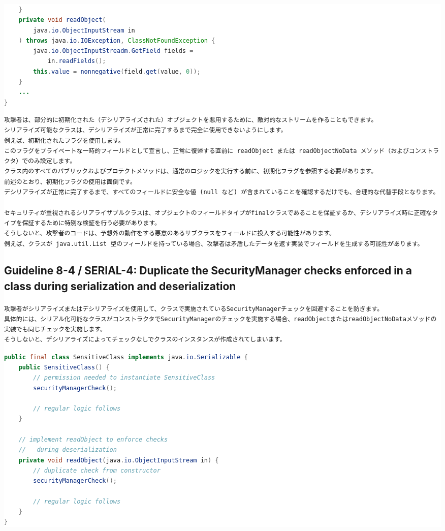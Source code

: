 ```java
    }
    private void readObject(
        java.io.ObjectInputStream in
    ) throws java.io.IOException, ClassNotFoundException {
        java.io.ObjectInputStreadm.GetField fields =
            in.readFields();
        this.value = nonnegative(field.get(value, 0));
    }
    ...
}
```

```
攻撃者は、部分的に初期化された（デシリアライズされた）オブジェクトを悪用するために、敵対的なストリームを作ることもできます。
シリアライズ可能なクラスは、デシリアライズが正常に完了するまで完全に使用できないようにします。
例えば、初期化されたフラグを使用します。
このフラグをプライベートな一時的フィールドとして宣言し、正常に復帰する直前に readObject または readObjectNoData メソッド（およびコンストラクタ）でのみ設定します。
クラス内のすべてのパブリックおよびプロテクトメソッドは、通常のロジックを実行する前に、初期化フラグを参照する必要があります。
前述のとおり、初期化フラグの使用は面倒です。
デシリアライズが正常に完了するまで、すべてのフィールドに安全な値 (null など) が含まれていることを確認するだけでも、合理的な代替手段となります。

セキュリティが重視されるシリアライザブルクラスは、オブジェクトのフィールドタイプがfinalクラスであることを保証するか、デシリアライズ時に正確なタイプを保証するために特別な検証を行う必要があります。
そうしないと、攻撃者のコードは、予想外の動作をする悪意のあるサブクラスをフィールドに投入する可能性があります。
例えば、クラスが java.util.List 型のフィールドを持っている場合、攻撃者は矛盾したデータを返す実装でフィールドを生成する可能性があります。
```

## Guideline 8-4 / SERIAL-4: Duplicate the SecurityManager checks enforced in a class during serialization and deserialization

```
攻撃者がシリアライズまたはデシリアライズを使用して、クラスで実施されているSecurityManagerチェックを回避することを防ぎます。
具体的には、シリアル化可能なクラスがコンストラクタでSecurityManagerのチェックを実施する場合、readObjectまたはreadObjectNoDataメソッドの実装でも同じチェックを実施します。
そうしないと、デシリアライズによってチェックなしでクラスのインスタンスが作成されてしまいます。
```

```java
public final class SensitiveClass implements java.io.Serializable {
    public SensitiveClass() {
        // permission needed to instantiate SensitiveClass
        securityManagerCheck();

        // regular logic follows
    }

    // implement readObject to enforce checks
    //   during deserialization
    private void readObject(java.io.ObjectInputStream in) {
        // duplicate check from constructor
        securityManagerCheck();

        // regular logic follows
    }
}
```
